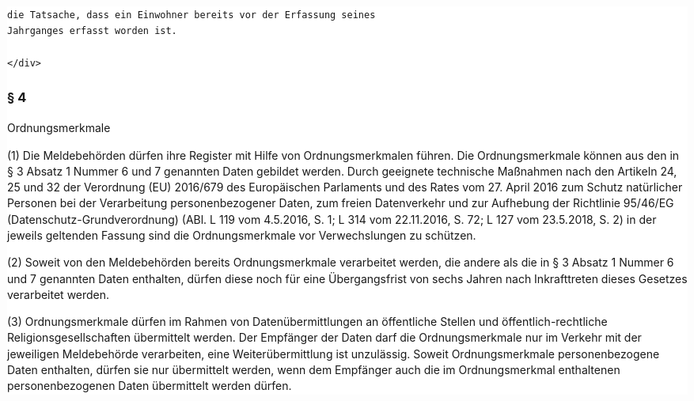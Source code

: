     die Tatsache, dass ein Einwohner bereits vor der Erfassung seines
    Jahrganges erfasst worden ist.
    
    </div>

</div>

</div>

</div>

</div>

<span id="BJNR108410013BJNE000502116.html"></span>

### § 4  
Ordnungsmerkmale

<div>

<div class="jnhtml">

<div>

<div class="jurAbsatz">

(1) Die Meldebehörden dürfen ihre Register mit Hilfe von
Ordnungsmerkmalen führen. Die Ordnungsmerkmale können aus den in § 3
Absatz 1 Nummer 6 und 7 genannten Daten gebildet werden. Durch geeignete
technische Maßnahmen nach den Artikeln 24, 25 und 32 der Verordnung (EU)
2016/679 des Europäischen Parlaments und des Rates vom 27. April 2016
zum Schutz natürlicher Personen bei der Verarbeitung personenbezogener
Daten, zum freien Datenverkehr und zur Aufhebung der Richtlinie 95/46/EG
(Datenschutz-Grundverordnung) (ABl. L 119 vom 4.5.2016, S. 1; L 314 vom
22.11.2016, S. 72; L 127 vom 23.5.2018, S. 2) in der jeweils geltenden
Fassung sind die Ordnungsmerkmale vor Verwechslungen zu schützen.

</div>

<div class="jurAbsatz">

(2) Soweit von den Meldebehörden bereits Ordnungsmerkmale verarbeitet
werden, die andere als die in § 3 Absatz 1 Nummer 6 und 7 genannten
Daten enthalten, dürfen diese noch für eine Übergangsfrist von sechs
Jahren nach Inkrafttreten dieses Gesetzes verarbeitet werden.

</div>

<div class="jurAbsatz">

(3) Ordnungsmerkmale dürfen im Rahmen von Datenübermittlungen an
öffentliche Stellen und öffentlich-rechtliche Religionsgesellschaften
übermittelt werden. Der Empfänger der Daten darf die Ordnungsmerkmale
nur im Verkehr mit der jeweiligen Meldebehörde verarbeiten, eine
Weiterübermittlung ist unzulässig. Soweit Ordnungsmerkmale
personenbezogene Daten enthalten, dürfen sie nur übermittelt werden,
wenn dem Empfänger auch die im Ordnungsmerkmal enthaltenen
personenbezogenen Daten übermittelt werden dürfen.
